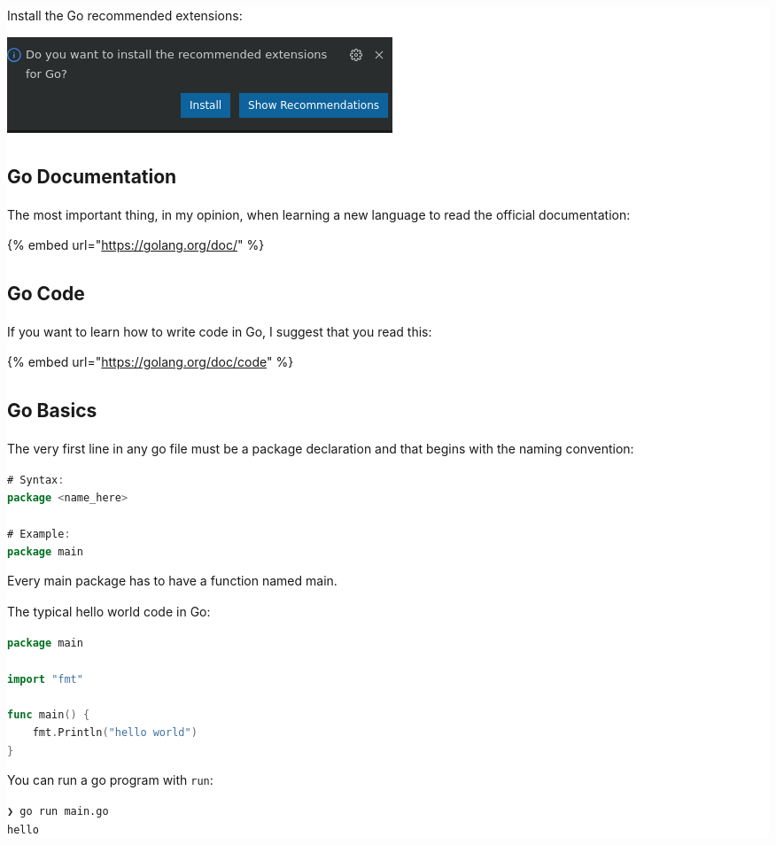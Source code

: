 Install the Go recommended extensions:

![Install Go extensions](<../.gitbook/assets/image (28).png>)

## Go Documentation

The most important thing, in my opinion, when learning a new language to read the official documentation:

{% embed url="https://golang.org/doc/" %}

## Go Code

If you want to learn how to write code in Go, I suggest that you read this:

{% embed url="https://golang.org/doc/code" %}

## Go Basics

The very first line in any go file must be a package declaration and that begins with the naming convention:

```go
# Syntax:
package <name_here>

# Example:
package main
```

Every main package has to have a function named main.

The typical hello world code in Go:

```go
package main

import "fmt"

func main() {
	fmt.Println("hello world")
}
```

You can run a go program with `run`:

```bash
❯ go run main.go
hello
```
